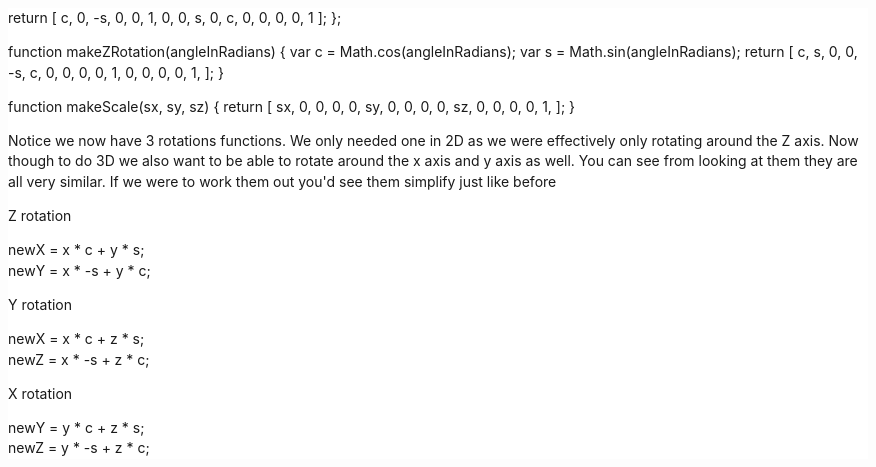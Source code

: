   return [
    c, 0, -s, 0,
    0, 1, 0, 0,
    s, 0, c, 0,
    0, 0, 0, 1
  ];
};

function makeZRotation(angleInRadians) {
  var c = Math.cos(angleInRadians);
  var s = Math.sin(angleInRadians);
  return [
     c, s, 0, 0,
    -s, c, 0, 0,
     0, 0, 1, 0,
     0, 0, 0, 1,
  ];
}

function makeScale(sx, sy, sz) {
  return [
    sx, 0,  0,  0,
    0, sy,  0,  0,
    0,  0, sz,  0,
    0,  0,  0,  1,
  ];
}
</pre>

Notice we now have 3 rotations functions.  We only needed one in 2D as we
were effectively only rotating around the Z axis.  Now though to do 3D we
also want to be able to rotate around the x axis and y axis as well.  You
can see from looking at them they are all very similar.  If we were to
work them out you'd see them simplify just like before

Z rotation

<div class="webgl_center">
<div>newX = x *  c + y * s;</div>
<div>newY = x * -s + y * c;</div>
</div>

Y rotation

<div class="webgl_center">
<div>newX = x *  c + z * s;</div>
<div>newZ = x * -s + z * c;</div>
</div>

X rotation

<div class="webgl_center">
<div>newY = y *  c + z * s;</div>
<div>newZ = y * -s + z * c;</div>
</div>
